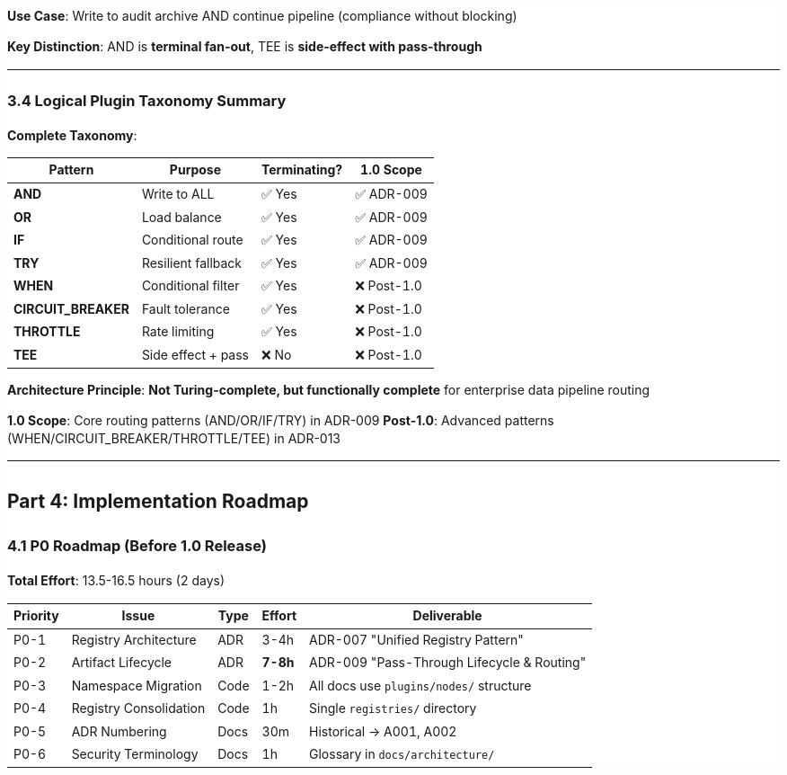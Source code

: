 **Use Case**: Write to audit archive AND continue pipeline (compliance without blocking)

**Key Distinction**: AND is **terminal fan-out**, TEE is **side-effect with pass-through**

---

### 3.4 Logical Plugin Taxonomy Summary

**Complete Taxonomy**:

| Pattern | Purpose | Terminating? | 1.0 Scope |
|---------|---------|--------------|-----------|
| **AND** | Write to ALL | ✅ Yes | ✅ ADR-009 |
| **OR** | Load balance | ✅ Yes | ✅ ADR-009 |
| **IF** | Conditional route | ✅ Yes | ✅ ADR-009 |
| **TRY** | Resilient fallback | ✅ Yes | ✅ ADR-009 |
| **WHEN** | Conditional filter | ✅ Yes | ❌ Post-1.0 |
| **CIRCUIT_BREAKER** | Fault tolerance | ✅ Yes | ❌ Post-1.0 |
| **THROTTLE** | Rate limiting | ✅ Yes | ❌ Post-1.0 |
| **TEE** | Side effect + pass | ❌ No | ❌ Post-1.0 |

**Architecture Principle**: **Not Turing-complete, but functionally complete** for enterprise data pipeline routing

**1.0 Scope**: Core routing patterns (AND/OR/IF/TRY) in ADR-009
**Post-1.0**: Advanced patterns (WHEN/CIRCUIT_BREAKER/THROTTLE/TEE) in ADR-013

---

## Part 4: Implementation Roadmap

### 4.1 P0 Roadmap (Before 1.0 Release)

**Total Effort**: 13.5-16.5 hours (2 days)

| Priority | Issue | Type | Effort | Deliverable |
|----------|-------|------|--------|-------------|
| P0-1 | Registry Architecture | ADR | 3-4h | ADR-007 "Unified Registry Pattern" |
| P0-2 | Artifact Lifecycle | ADR | **7-8h** | ADR-009 "Pass-Through Lifecycle & Routing" |
| P0-3 | Namespace Migration | Code | 1-2h | All docs use `plugins/nodes/` structure |
| P0-4 | Registry Consolidation | Code | 1h | Single `registries/` directory |
| P0-5 | ADR Numbering | Docs | 30m | Historical → A001, A002 |
| P0-6 | Security Terminology | Docs | 1h | Glossary in `docs/architecture/` |
